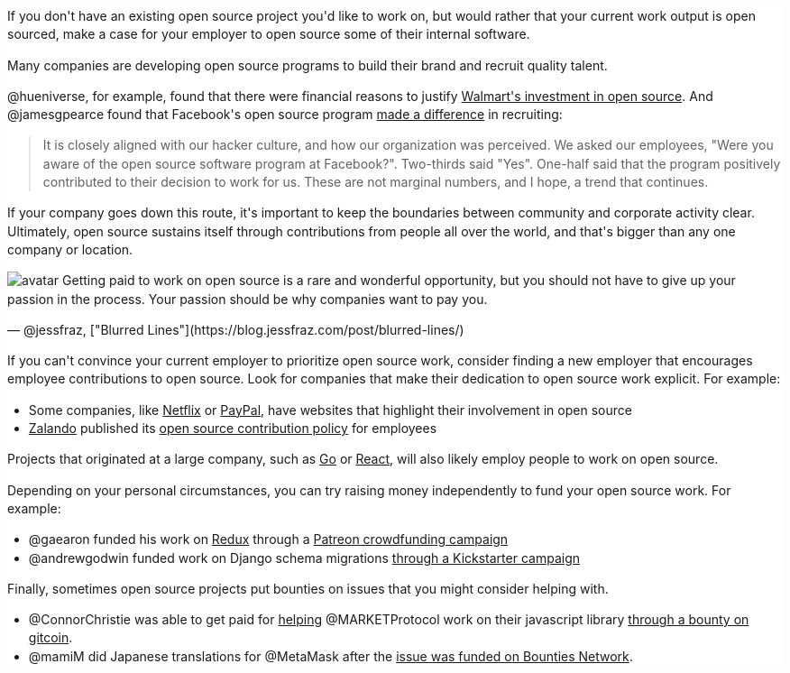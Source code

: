 If you don't have an existing open source project you'd like to work on, but would rather that your current work output is open sourced, make a case for your employer to open source some of their internal software.

Many companies are developing open source programs to build their brand and recruit quality talent.

@hueniverse, for example, found that there were financial reasons to justify [Walmart's investment in open source](https://www.infoworld.com/article/2608897/open-source-software/walmart-s-investment-in-open-source-isn-t-cheap.html). And @jamesgpearce found that Facebook's open source program [made a difference](https://opensource.com/business/14/10/head-of-open-source-facebook-oscon) in recruiting:

> It is closely aligned with our hacker culture, and how our organization was perceived. We asked our employees, "Were you aware of the open source software program at Facebook?". Two-thirds said "Yes". One-half said that the program positively contributed to their decision to work for us. These are not marginal numbers, and I hope, a trend that continues.

If your company goes down this route, it's important to keep the boundaries between community and corporate activity clear. Ultimately, open source sustains itself through contributions from people all over the world, and that's bigger than any one company or location.

<aside markdown="1" class="pquote">
  <img src="https://avatars.githubusercontent.com/jessfraz?s=180" class="pquote-avatar" alt="avatar">
  Getting paid to work on open source is a rare and wonderful opportunity, but you should not have to give up your passion in the process. Your passion should be why companies want to pay you.
  <p markdown="1" class="pquote-credit">
— @jessfraz, ["Blurred Lines"](https://blog.jessfraz.com/post/blurred-lines/)
  </p>
</aside>

If you can't convince your current employer to prioritize open source work, consider finding a new employer that encourages employee contributions to open source. Look for companies that make their dedication to open source work explicit. For example:

* Some companies, like [Netflix](https://netflix.github.io/) or [PayPal](https://paypal.github.io/), have websites that highlight their involvement in open source
* [Zalando](https://opensource.zalando.com) published its [open source contribution policy](https://opensource.zalando.com/docs/using/contributing/) for employees

Projects that originated at a large company, such as [Go](https://github.com/golang) or [React](https://github.com/facebook/react), will also likely employ people to work on open source.

Depending on your personal circumstances, you can try raising money independently to fund your open source work. For example:

* @gaearon funded his work on [Redux](https://github.com/reactjs/redux) through a [Patreon crowdfunding campaign](https://redux.js.org/)
* @andrewgodwin funded work on Django schema migrations [through a Kickstarter campaign](https://www.kickstarter.com/projects/andrewgodwin/schema-migrations-for-django)

Finally, sometimes open source projects put bounties on issues that you might consider helping with. 

* @ConnorChristie was able to get paid for [helping](https://web.archive.org/web/20181030123412/https://webcache.googleusercontent.com/search?strip=1&q=cache:https%3A%2F%2Fgithub.com%2FMARKETProtocol%2FMARKET.js%2Fissues%2F14) @MARKETProtocol work on their javascript library [through a bounty on gitcoin](https://gitcoin.co/).
* @mamiM did Japanese translations for @MetaMask after the [issue was funded on Bounties Network](https://beta.bounties.network/bounty/v1/134).
